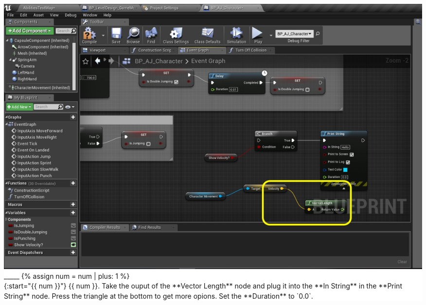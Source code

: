 <img src="images/VectorOutputGetLength.jpg"  class= "img-fluid"  alt="Create new sprite with button">  
</div>
</div>
_____ 
{% assign num = num | plus: 1 %}
<div class = "row">
<div class="col-12 col-lg-4 col align-self-center">
<div markdown = "1">
{:start="{{ num }}"}
{{ num }}. Take the ouput of the **Vector Length** node and plug it into the **In String** in the **Print String** node.  Press the triangle at the bottom to get more opions.  Set the **Duration** to `0.0`.
</div>
</div>
<div class="col-12 col-lg-8">